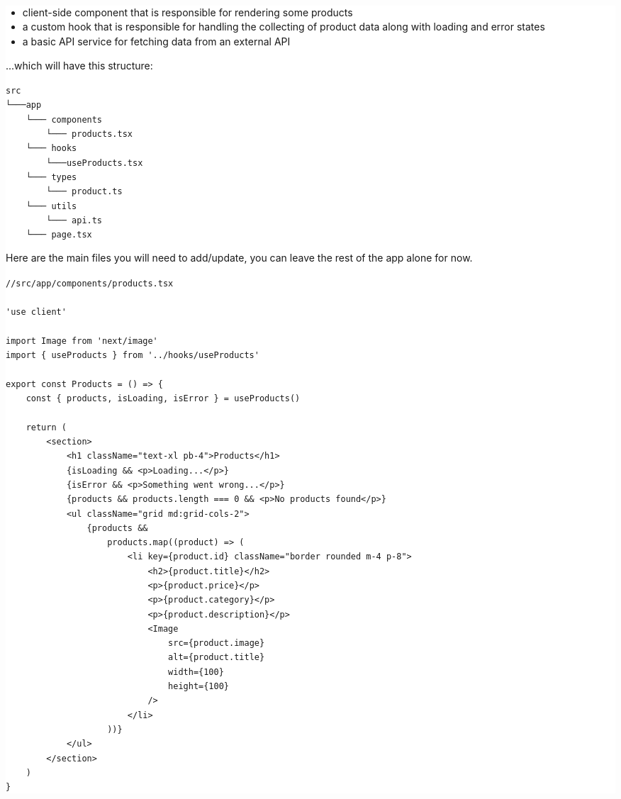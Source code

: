 - client-side component that is responsible for rendering some products
- a custom hook that is responsible for handling the collecting of product data along with loading and error states
- a basic API service for fetching data from an external API

...which will have this structure:

```md
src
└───app
    └─── components
        └─── products.tsx
    └─── hooks
        └───useProducts.tsx
    └─── types
        └─── product.ts
    └─── utils
        └─── api.ts
    └─── page.tsx

```

Here are the main files you will need to add/update, you can leave the rest of the app alone for now.


```tsx
//src/app/components/products.tsx

'use client'

import Image from 'next/image'
import { useProducts } from '../hooks/useProducts'

export const Products = () => {
    const { products, isLoading, isError } = useProducts()

    return (
        <section>
            <h1 className="text-xl pb-4">Products</h1>
            {isLoading && <p>Loading...</p>}
            {isError && <p>Something went wrong...</p>}
            {products && products.length === 0 && <p>No products found</p>}
            <ul className="grid md:grid-cols-2">
                {products &&
                    products.map((product) => (
                        <li key={product.id} className="border rounded m-4 p-8">
                            <h2>{product.title}</h2>
                            <p>{product.price}</p>
                            <p>{product.category}</p>
                            <p>{product.description}</p>
                            <Image
                                src={product.image}
                                alt={product.title}
                                width={100}
                                height={100}
                            />
                        </li>
                    ))}
            </ul>
        </section>
    )
}

```
